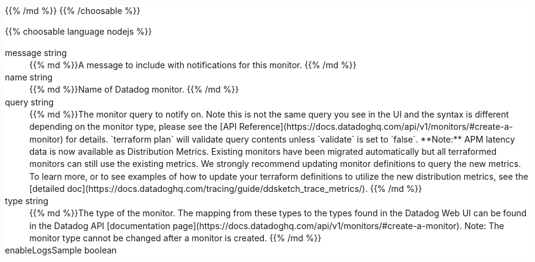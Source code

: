 {{% /md %}}</dd></dl>
{{% /choosable %}}

{{% choosable language nodejs %}}
<dl class="resources-properties"><dt class="property-required"
            title="Required">
        <span id="message_nodejs">
<a href="#message_nodejs" style="color: inherit; text-decoration: inherit;">message</a>
</span>
        <span class="property-indicator"></span>
        <span class="property-type">string</span>
    </dt>
    <dd>{{% md %}}A message to include with notifications for this monitor.
{{% /md %}}</dd><dt class="property-required"
            title="Required">
        <span id="name_nodejs">
<a href="#name_nodejs" style="color: inherit; text-decoration: inherit;">name</a>
</span>
        <span class="property-indicator"></span>
        <span class="property-type">string</span>
    </dt>
    <dd>{{% md %}}Name of Datadog monitor.
{{% /md %}}</dd><dt class="property-required"
            title="Required">
        <span id="query_nodejs">
<a href="#query_nodejs" style="color: inherit; text-decoration: inherit;">query</a>
</span>
        <span class="property-indicator"></span>
        <span class="property-type">string</span>
    </dt>
    <dd>{{% md %}}The monitor query to notify on. Note this is not the same query you see in the UI and the syntax is different depending
on the monitor type, please see the [API Reference](https://docs.datadoghq.com/api/v1/monitors/#create-a-monitor) for
details. `terraform plan` will validate query contents unless `validate` is set to `false`. **Note:** APM latency data
is now available as Distribution Metrics. Existing monitors have been migrated automatically but all terraformed
monitors can still use the existing metrics. We strongly recommend updating monitor definitions to query the new
metrics. To learn more, or to see examples of how to update your terraform definitions to utilize the new distribution
metrics, see the [detailed doc](https://docs.datadoghq.com/tracing/guide/ddsketch_trace_metrics/).
{{% /md %}}</dd><dt class="property-required"
            title="Required">
        <span id="type_nodejs">
<a href="#type_nodejs" style="color: inherit; text-decoration: inherit;">type</a>
</span>
        <span class="property-indicator"></span>
        <span class="property-type">string</span>
    </dt>
    <dd>{{% md %}}The type of the monitor. The mapping from these types to the types found in the Datadog Web UI can be found in the
Datadog API [documentation page](https://docs.datadoghq.com/api/v1/monitors/#create-a-monitor). Note: The monitor type
cannot be changed after a monitor is created.
{{% /md %}}</dd><dt class="property-optional"
            title="Optional">
        <span id="enablelogssample_nodejs">
<a href="#enablelogssample_nodejs" style="color: inherit; text-decoration: inherit;">enable<wbr>Logs<wbr>Sample</a>
</span>
        <span class="property-indicator"></span>
        <span class="property-type">boolean</span>